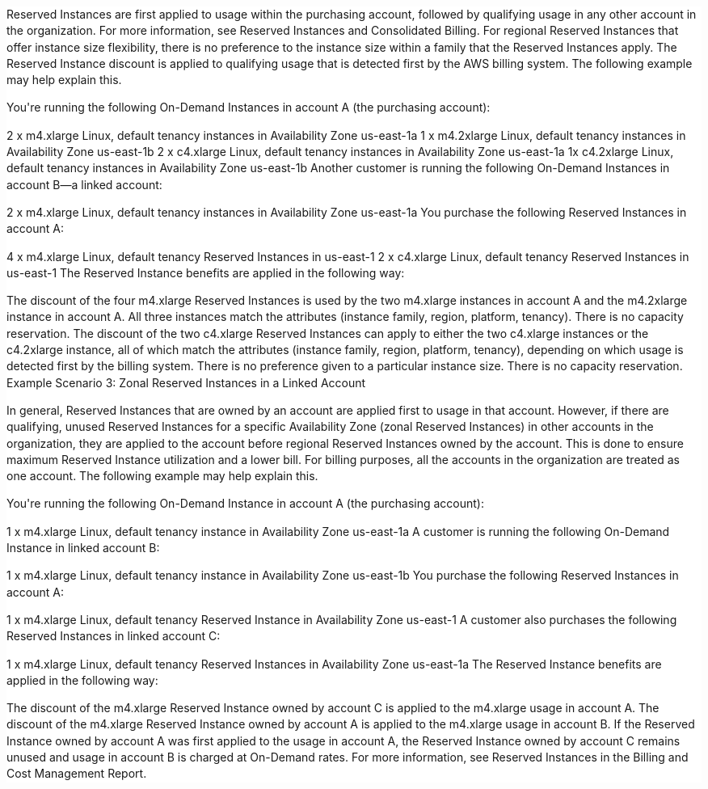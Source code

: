 Reserved Instances are first applied to usage within the purchasing account, followed by qualifying usage in any other account in the organization. For more information, see Reserved Instances and Consolidated Billing. For regional Reserved Instances that offer instance size flexibility, there is no preference to the instance size within a family that the Reserved Instances apply. The Reserved Instance discount is applied to qualifying usage that is detected first by the AWS billing system. The following example may help explain this.

You're running the following On-Demand Instances in account A (the purchasing account):

2 x m4.xlarge Linux, default tenancy instances in Availability Zone us-east-1a
1 x m4.2xlarge Linux, default tenancy instances in Availability Zone us-east-1b
2 x c4.xlarge Linux, default tenancy instances in Availability Zone us-east-1a
1x c4.2xlarge Linux, default tenancy instances in Availability Zone us-east-1b
Another customer is running the following On-Demand Instances in account B—a linked account:

2 x m4.xlarge Linux, default tenancy instances in Availability Zone us-east-1a
You purchase the following Reserved Instances in account A:

4 x m4.xlarge Linux, default tenancy Reserved Instances in us-east-1
2 x c4.xlarge Linux, default tenancy Reserved Instances in us-east-1
The Reserved Instance benefits are applied in the following way:

The discount of the four m4.xlarge Reserved Instances is used by the two m4.xlarge instances in account A and the m4.2xlarge instance in account A. All three instances match the attributes (instance family, region, platform, tenancy). There is no capacity reservation.
The discount of the two c4.xlarge Reserved Instances can apply to either the two c4.xlarge instances or the c4.2xlarge instance, all of which match the attributes (instance family, region, platform, tenancy), depending on which usage is detected first by the billing system. There is no preference given to a particular instance size. There is no capacity reservation.
Example Scenario 3: Zonal Reserved Instances in a Linked Account

In general, Reserved Instances that are owned by an account are applied first to usage in that account. However, if there are qualifying, unused Reserved Instances for a specific Availability Zone (zonal Reserved Instances) in other accounts in the organization, they are applied to the account before regional Reserved Instances owned by the account. This is done to ensure maximum Reserved Instance utilization and a lower bill. For billing purposes, all the accounts in the organization are treated as one account. The following example may help explain this.

You're running the following On-Demand Instance in account A (the purchasing account):

1 x m4.xlarge Linux, default tenancy instance in Availability Zone us-east-1a
A customer is running the following On-Demand Instance in linked account B:

1 x m4.xlarge Linux, default tenancy instance in Availability Zone us-east-1b
You purchase the following Reserved Instances in account A:

1 x m4.xlarge Linux, default tenancy Reserved Instance in Availability Zone us-east-1
A customer also purchases the following Reserved Instances in linked account C:

1 x m4.xlarge Linux, default tenancy Reserved Instances in Availability Zone us-east-1a
The Reserved Instance benefits are applied in the following way:

The discount of the m4.xlarge Reserved Instance owned by account C is applied to the m4.xlarge usage in account A.
The discount of the m4.xlarge Reserved Instance owned by account A is applied to the m4.xlarge usage in account B.
If the Reserved Instance owned by account A was first applied to the usage in account A, the Reserved Instance owned by account C remains unused and usage in account B is charged at On-Demand rates.
For more information, see Reserved Instances in the Billing and Cost Management Report.
